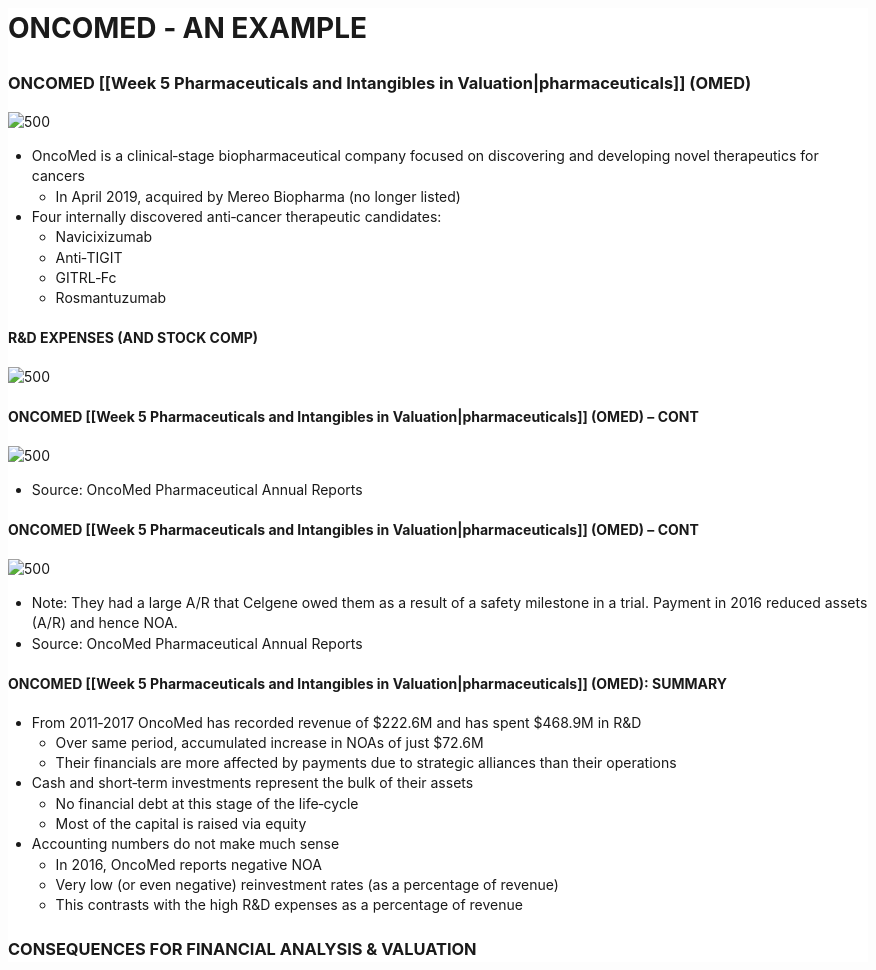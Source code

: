 # ONCOMED ‐ AN EXAMPLE

### ONCOMED [[Week 5 Pharmaceuticals and Intangibles in Valuation|pharmaceuticals]] (OMED)

 ![500](c024a455c4435622cb42b8a1c46fe48e.png)

- OncoMed is a clinical‐stage biopharmaceutical company focused on discovering and developing novel therapeutics for cancers
	 - In April 2019,  acquired by Mereo Biopharma (no longer listed)
- Four internally discovered anti‐cancer therapeutic candidates:
	 - Navicixizumab
	 - Anti‐TIGIT
	 - GITRL‐Fc
	 - Rosmantuzumab

#### R&D EXPENSES (AND STOCK COMP)

 ![500](72eb5aa047e7e418272ba09706f797ee.png)

#### ONCOMED [[Week 5 Pharmaceuticals and Intangibles in Valuation|pharmaceuticals]] (OMED) – CONT

 ![500](321b690dcd68ce13a31f088baabaab1c.png)

 - Source: OncoMed Pharmaceutical Annual Reports

#### ONCOMED [[Week 5 Pharmaceuticals and Intangibles in Valuation|pharmaceuticals]] (OMED) – CONT

 ![500](e54821ba0b0cf26a11ac69e766a2b411.png)

- Note: They had a large A/R that Celgene owed them as a result of a safety milestone in a trial. Payment in 2016 reduced assets (A/R) and hence NOA.
 - Source: OncoMed Pharmaceutical Annual Reports

#### ONCOMED [[Week 5 Pharmaceuticals and Intangibles in Valuation|pharmaceuticals]] (OMED): SUMMARY

- From 2011‐2017 OncoMed has recorded revenue of $222.6M and has spent $468.9M in R&D
	- Over same period,  accumulated increase in NOAs of just $72.6M
	- Their financials are more affected by payments due to strategic alliances than their operations
- Cash and short‐term investments represent the bulk of their assets
	- No financial debt at this stage of the life‐cycle
	- Most of the capital is raised via equity
- Accounting numbers do not make much sense
	- In 2016,  OncoMed reports negative NOA
	- Very low (or even negative) reinvestment rates (as a percentage of revenue)
	- This contrasts with the high R&D expenses as a percentage of revenue

### CONSEQUENCES FOR FINANCIAL ANALYSIS & VALUATION
